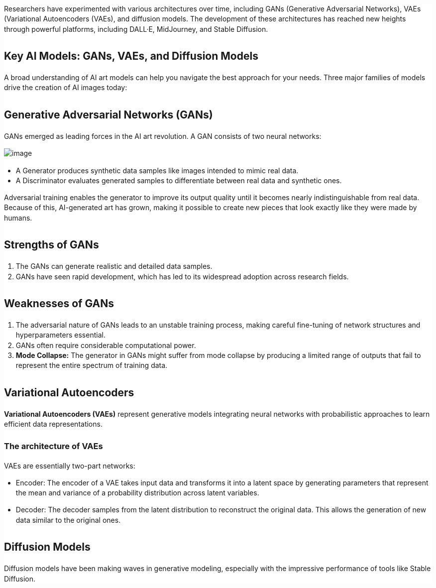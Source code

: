 Researchers have experimented with various architectures over time, including GANs (Generative Adversarial Networks), VAEs (Variational Autoencoders (VAEs), and diffusion models. The development of these architectures has reached new heights through powerful platforms, including DALL·E, MidJourney, and Stable Diffusion.

## Key AI Models: GANs, VAEs, and Diffusion Models

A broad understanding of AI art models can help you navigate the best approach for your needs. Three major families of models drive the creation of AI images today:

## Generative Adversarial Networks (GANs)
GANs emerged as leading forces in the AI art revolution. A GAN consists of two neural networks:

![image](https://github.com/user-attachments/assets/75b42451-67b2-403f-a944-a407190f4177)

- A Generator produces synthetic data samples like images intended to mimic real data.
- A Discriminator evaluates generated samples to differentiate between real data and synthetic ones.

Adversarial training enables the generator to improve its output quality until it becomes nearly indistinguishable from real data. Because of this, AI-generated art has grown, making it possible to create new pieces that look exactly like they were made by humans.

## Strengths of GANs
1. The GANs can generate realistic and detailed data samples.
2. GANs have seen rapid development, which has led to its widespread adoption across research fields.

## Weaknesses of GANs
1. The adversarial nature of GANs leads to an unstable training process, making careful fine-tuning of network structures and hyperparameters essential.
2. GANs often require considerable computational power.
3. **Mode Collapse:** The generator in GANs might suffer from mode collapse by producing a limited range of outputs that fail to represent the entire spectrum of training data.

## Variational Autoencoders

**Variational Autoencoders (VAEs)** represent generative models integrating neural networks with probabilistic approaches to learn efficient data representations.

### The architecture of VAEs
VAEs are essentially two-part networks:

- Encoder: The encoder of a VAE takes input data and transforms it into a latent space by generating parameters that represent the mean and variance of a probability distribution across latent variables.

- Decoder: The decoder samples from the latent distribution to reconstruct the original data. This allows the generation of new data similar to the original ones.

## Diffusion Models
Diffusion models have been making waves in generative modeling, especially with the impressive performance of tools like Stable Diffusion.
